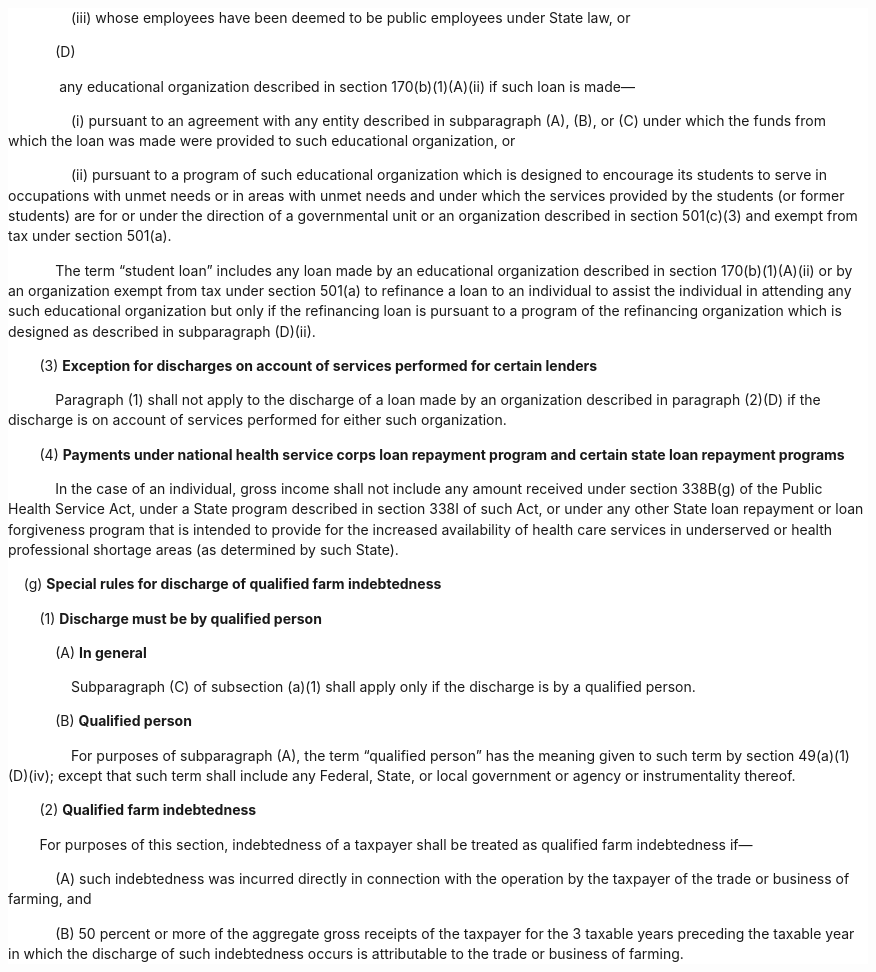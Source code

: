                 (iii) whose employees have been deemed to be public employees under State law, or

            (D)

             any educational organization described in section 170(b)(1)(A)(ii) if such loan is made—

                (i) pursuant to an agreement with any entity described in subparagraph (A), (B), or (C) under which the funds from which the loan was made were provided to such educational organization, or

                (ii) pursuant to a program of such educational organization which is designed to encourage its students to serve in occupations with unmet needs or in areas with unmet needs and under which the services provided by the students (or former students) are for or under the direction of a governmental unit or an organization described in section 501(c)(3) and exempt from tax under section 501(a).

            The term “student loan” includes any loan made by an educational organization described in section 170(b)(1)(A)(ii) or by an organization exempt from tax under section 501(a) to refinance a loan to an individual to assist the individual in attending any such educational organization but only if the refinancing loan is pursuant to a program of the refinancing organization which is designed as described in subparagraph (D)(ii).

        (3) __Exception for discharges on account of services performed for certain lenders__ 

            Paragraph (1) shall not apply to the discharge of a loan made by an organization described in paragraph (2)(D) if the discharge is on account of services performed for either such organization.

        (4) __Payments under national health service corps loan repayment program and certain state loan repayment programs__ 

            In the case of an individual, gross income shall not include any amount received under section 338B(g) of the Public Health Service Act, under a State program described in section 338I of such Act, or under any other State loan repayment or loan forgiveness program that is intended to provide for the increased availability of health care services in underserved or health professional shortage areas (as determined by such State).

    (g) __Special rules for discharge of qualified farm indebtedness__ 

        (1) __Discharge must be by qualified person__ 

            (A) __In general__ 

                Subparagraph (C) of subsection (a)(1) shall apply only if the discharge is by a qualified person.

            (B) __Qualified person__ 

                For purposes of subparagraph (A), the term “qualified person” has the meaning given to such term by section 49(a)(1)(D)(iv); except that such term shall include any Federal, State, or local government or agency or instrumentality thereof.

        (2) __Qualified farm indebtedness__ 

        For purposes of this section, indebtedness of a taxpayer shall be treated as qualified farm indebtedness if—

            (A) such indebtedness was incurred directly in connection with the operation by the taxpayer of the trade or business of farming, and

            (B) 50 percent or more of the aggregate gross receipts of the taxpayer for the 3 taxable years preceding the taxable year in which the discharge of such indebtedness occurs is attributable to the trade or business of farming.
